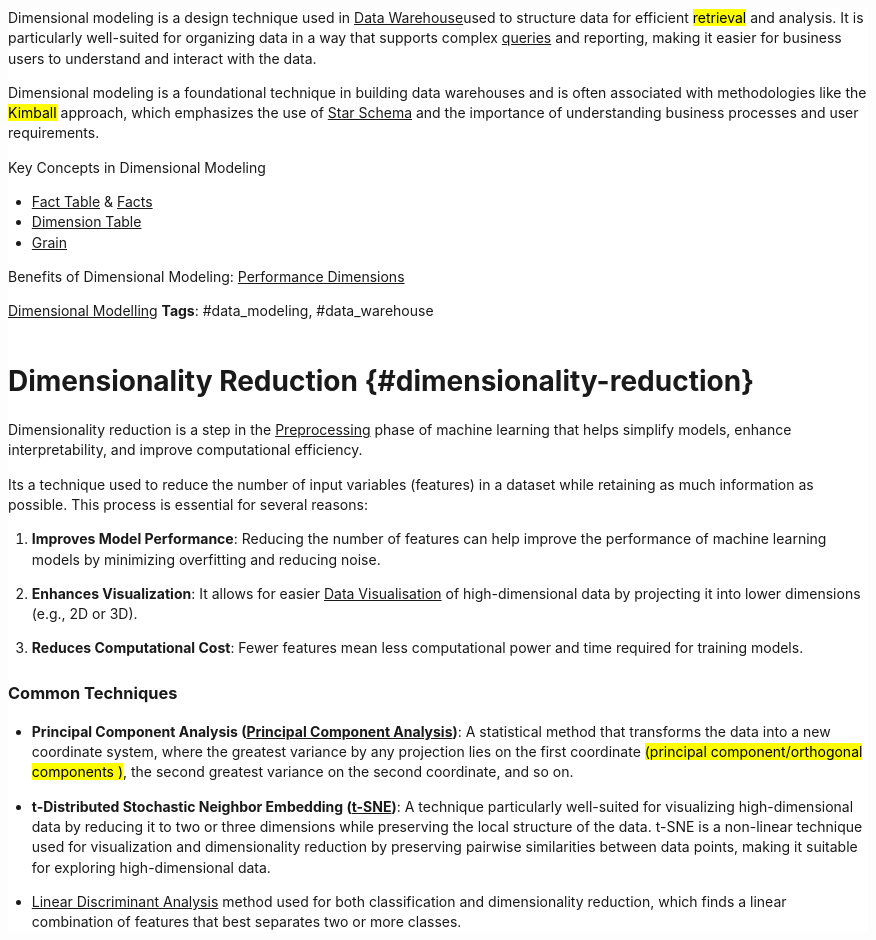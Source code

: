 
Dimensional modeling is a design technique used in [Data Warehouse](#data-warehouse)used to structure data for efficient <mark>retrieval</mark> and analysis. It is particularly well-suited for organizing data in a way that supports complex [queries](#queries) and reporting, making it easier for business users to understand and interact with the data. 

Dimensional modeling is a foundational technique in building data warehouses and is often associated with methodologies like the <mark>Kimball</mark> approach, which emphasizes the use of [Star Schema](#star-schema) and the importance of understanding business processes and user requirements.

Key Concepts in Dimensional Modeling

 - [Fact Table](#fact-table) & [Facts](#facts)
- [Dimension Table](#dimension-table)
- [Grain](#grain)

Benefits of Dimensional Modeling: [Performance Dimensions](#performance-dimensions)





[Dimensional Modelling](#dimensional-modelling)
   **Tags**: #data_modeling, #data_warehouse

<a id="dimensionality-reduction"></a>
# Dimensionality Reduction {#dimensionality-reduction}


Dimensionality reduction is a step in the [Preprocessing](#preprocessing) phase of machine learning that helps simplify models, enhance interpretability, and improve computational efficiency.

Its a technique used to reduce the number of input variables (features) in a dataset while retaining as much information as possible. This process is essential for several reasons:

1. **Improves Model Performance**: Reducing the number of features can help improve the performance of machine learning models by minimizing overfitting and reducing noise.

2. **Enhances Visualization**: It allows for easier [Data Visualisation](#data-visualisation) of high-dimensional data by projecting it into lower dimensions (e.g., 2D or 3D).

3. **Reduces Computational Cost**: Fewer features mean less computational power and time required for training models.

### Common Techniques
- **Principal Component Analysis ([Principal Component Analysis](#principal-component-analysis))**: A statistical method that transforms the data into a new coordinate system, where the greatest variance by any projection lies on the first coordinate <mark>(principal component/orthogonal components )</mark>, the second greatest variance on the second coordinate, and so on.

- **t-Distributed Stochastic Neighbor Embedding ([t-SNE](#t-sne))**: A technique particularly well-suited for visualizing high-dimensional data by reducing it to two or three dimensions while preserving the local structure of the data. t-SNE is a non-linear technique used for visualization and dimensionality reduction by preserving pairwise similarities between data points, making it suitable for exploring high-dimensional data.

- [Linear Discriminant Analysis](#linear-discriminant-analysis) method used for both classification and dimensionality reduction, which finds a linear combination of features that best separates two or more classes.
